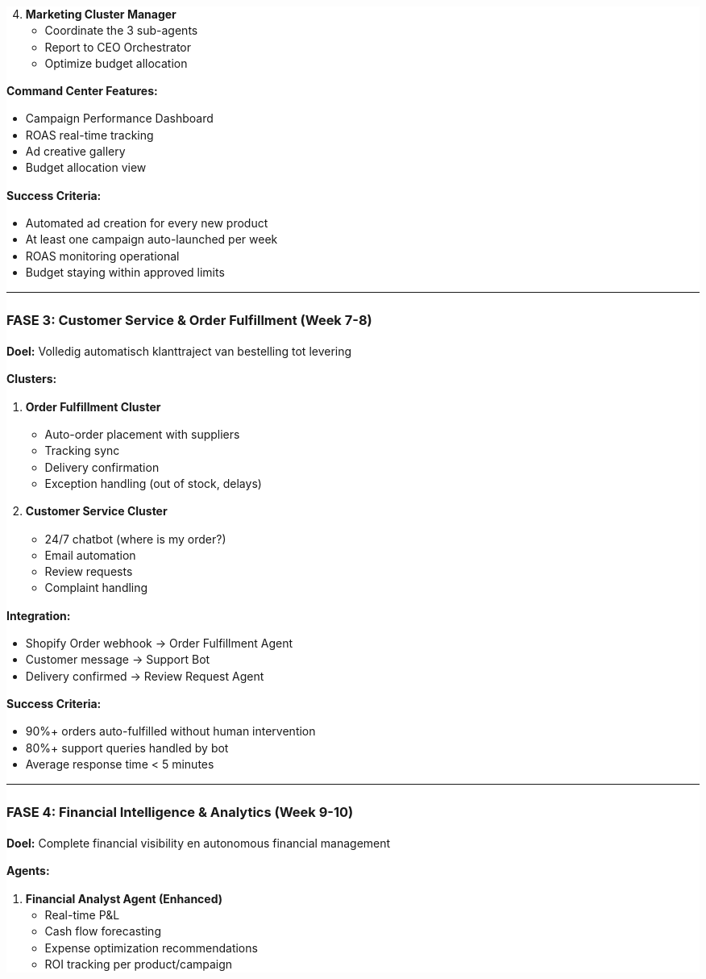 4. **Marketing Cluster Manager**
   - Coordinate the 3 sub-agents
   - Report to CEO Orchestrator
   - Optimize budget allocation

**Command Center Features:**
- Campaign Performance Dashboard
- ROAS real-time tracking
- Ad creative gallery
- Budget allocation view

**Success Criteria:**
- Automated ad creation for every new product
- At least one campaign auto-launched per week
- ROAS monitoring operational
- Budget staying within approved limits

---

### FASE 3: Customer Service & Order Fulfillment (Week 7-8)

**Doel:** Volledig automatisch klanttraject van bestelling tot levering

**Clusters:**

1. **Order Fulfillment Cluster**
   - Auto-order placement with suppliers
   - Tracking sync
   - Delivery confirmation
   - Exception handling (out of stock, delays)

2. **Customer Service Cluster**
   - 24/7 chatbot (where is my order?)
   - Email automation
   - Review requests
   - Complaint handling

**Integration:**
- Shopify Order webhook → Order Fulfillment Agent
- Customer message → Support Bot
- Delivery confirmed → Review Request Agent

**Success Criteria:**
- 90%+ orders auto-fulfilled without human intervention
- 80%+ support queries handled by bot
- Average response time < 5 minutes

---

### FASE 4: Financial Intelligence & Analytics (Week 9-10)

**Doel:** Complete financial visibility en autonomous financial management

**Agents:**

1. **Financial Analyst Agent (Enhanced)**
   - Real-time P&L
   - Cash flow forecasting
   - Expense optimization recommendations
   - ROI tracking per product/campaign
